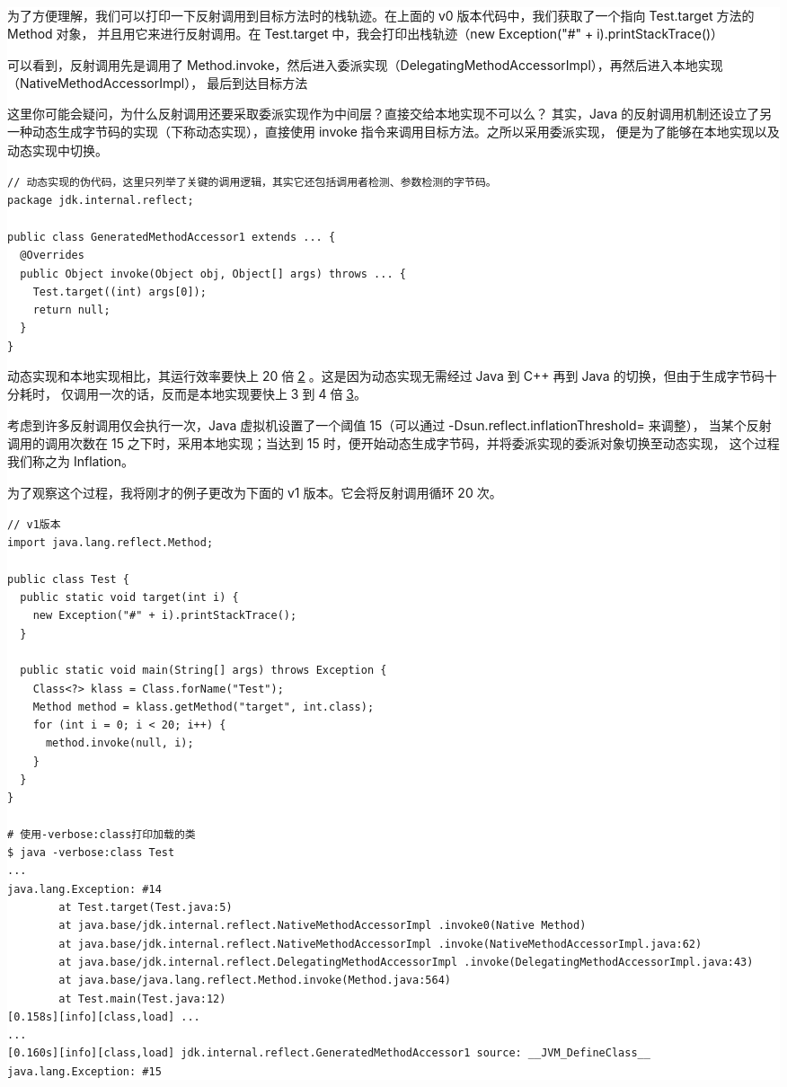 为了方便理解，我们可以打印一下反射调用到目标方法时的栈轨迹。在上面的 v0 版本代码中，我们获取了一个指向 Test.target 方法的 Method 对象，
  并且用它来进行反射调用。在 Test.target 中，我会打印出栈轨迹（new Exception("#" + i).printStackTrace()）

可以看到，反射调用先是调用了 Method.invoke，然后进入委派实现（DelegatingMethodAccessorImpl），再然后进入本地实现（NativeMethodAccessorImpl），
最后到达目标方法


这里你可能会疑问，为什么反射调用还要采取委派实现作为中间层？直接交给本地实现不可以么？
其实，Java 的反射调用机制还设立了另一种动态生成字节码的实现（下称动态实现），直接使用 invoke 指令来调用目标方法。之所以采用委派实现，
  便是为了能够在本地实现以及动态实现中切换。
```
// 动态实现的伪代码，这里只列举了关键的调用逻辑，其实它还包括调用者检测、参数检测的字节码。
package jdk.internal.reflect;

public class GeneratedMethodAccessor1 extends ... {
  @Overrides    
  public Object invoke(Object obj, Object[] args) throws ... {
    Test.target((int) args[0]);
    return null;
  }
}
```

动态实现和本地实现相比，其运行效率要快上 20 倍 [2] 。这是因为动态实现无需经过 Java 到 C++ 再到 Java 的切换，但由于生成字节码十分耗时，
  仅调用一次的话，反而是本地实现要快上 3 到 4 倍 [3]。

考虑到许多反射调用仅会执行一次，Java 虚拟机设置了一个阈值 15（可以通过 -Dsun.reflect.inflationThreshold= 来调整），
  当某个反射调用的调用次数在 15 之下时，采用本地实现；当达到 15 时，便开始动态生成字节码，并将委派实现的委派对象切换至动态实现，
  这个过程我们称之为 Inflation。

为了观察这个过程，我将刚才的例子更改为下面的 v1 版本。它会将反射调用循环 20 次。
```
// v1版本
import java.lang.reflect.Method;

public class Test {
  public static void target(int i) {
    new Exception("#" + i).printStackTrace();
  }

  public static void main(String[] args) throws Exception {
    Class<?> klass = Class.forName("Test");
    Method method = klass.getMethod("target", int.class);
    for (int i = 0; i < 20; i++) {
      method.invoke(null, i);
    }
  }
}

# 使用-verbose:class打印加载的类
$ java -verbose:class Test
...
java.lang.Exception: #14
        at Test.target(Test.java:5)
        at java.base/jdk.internal.reflect.NativeMethodAccessorImpl .invoke0(Native Method)
        at java.base/jdk.internal.reflect.NativeMethodAccessorImpl .invoke(NativeMethodAccessorImpl.java:62)
        at java.base/jdk.internal.reflect.DelegatingMethodAccessorImpl .invoke(DelegatingMethodAccessorImpl.java:43)
        at java.base/java.lang.reflect.Method.invoke(Method.java:564)
        at Test.main(Test.java:12)
[0.158s][info][class,load] ...
...
[0.160s][info][class,load] jdk.internal.reflect.GeneratedMethodAccessor1 source: __JVM_DefineClass__
java.lang.Exception: #15
```

[2]: http://hg.openjdk.java.net/jdk10/jdk10/jdk/file/777356696811/src/java.base/share/classes/jdk/internal/reflect/ReflectionFactory.java#l80
[3]: http://hg.openjdk.java.net/jdk10/jdk10/jdk/file/777356696811/src/java.base/share/classes/jdk/internal/reflect/ReflectionFactory.java#l78
[4]: https://docs.oracle.com/javase/tutorial/reflect/class/classMembers.html
[5]: https://docs.oracle.com/javase/10/docs/api/java/lang/reflect/package-summary.html